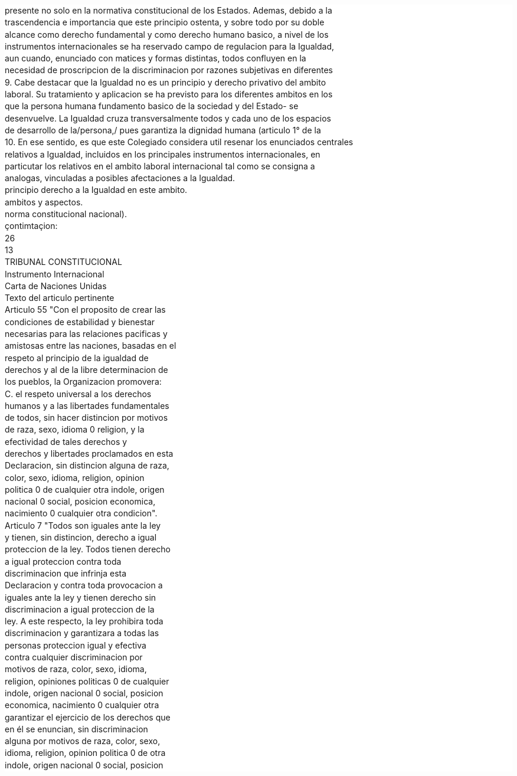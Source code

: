 presente no solo en la normativa constitucional de los Estados. Ademas, debido a la  
trascendencia e importancia que este principio ostenta, y sobre todo por su doble  
alcance como derecho fundamental y como derecho humano basico, a nivel de los  
instrumentos internacionales se ha reservado campo de regulacion para la Igualdad,  
aun cuando, enunciado con matices y formas distintas, todos confluyen en la  
necesidad de proscripcion de la discriminacion por razones subjetivas en diferentes  
9. Cabe destacar que la Igualdad no es un principio y derecho privativo del ambito  
laboral. Su tratamiento y aplicacion se ha previsto para los diferentes ambitos en los  
que la persona humana fundamento basico de la sociedad y del Estado- se  
desenvuelve. La Igualdad cruza transversalmente todos y cada uno de los espacios  
de desarrollo de la/persona,/ pues garantiza la dignidad humana (articulo 1° de la  
10. En ese sentido, es que este Colegiado considera util resenar los enunciados centrales  
relativos a Igualdad, incluidos en los principales instrumentos internacionales, en  
particutar los relativos en el ambito laboral internacional tal como se consigna a  
analogas, vinculadas a posibles afectaciones a la Igualdad.  
principio derecho a la Igualdad en este ambito.  
ambitos y aspectos.  
norma constitucional nacional).  
çontimtaçion:  
26  
13  
TRIBUNAL CONSTITUCIONAL  
Instrumento Internacional  
Carta de Naciones Unidas  
Texto del articulo pertinente  
Articulo 55 "Con el proposito de crear las  
condiciones de estabilidad y bienestar  
necesarias para las relaciones pacificas y  
amistosas entre las naciones, basadas en el  
respeto al principio de la igualdad de  
derechos y al de la libre determinacion de  
los pueblos, la Organizacion promovera:  
C. el respeto universal a los derechos  
humanos y a las libertades fundamentales  
de todos, sin hacer distincion por motivos  
de raza, sexo, idioma 0 religion, y la  
efectividad de tales derechos y  
derechos y libertades proclamados en esta  
Declaracion, sin distincion alguna de raza,  
color, sexo, idioma, religion, opinion  
politica 0 de cualquier otra indole, origen  
nacional 0 social, posicion economica,  
nacimiento 0 cualquier otra condicion".  
Articulo 7 "Todos son iguales ante la ley  
y tienen, sin distincion, derecho a igual  
proteccion de la ley. Todos tienen derecho  
a igual proteccion contra toda  
discriminacion que infrinja esta  
Declaracion y contra toda provocacion a  
iguales ante la ley y tienen derecho sin  
discriminacion a igual proteccion de la  
ley. A este respecto, la ley prohibira toda  
discriminacion y garantizara a todas las  
personas proteccion igual y efectiva  
contra cualquier discriminacion por  
motivos de raza, color, sexo, idioma,  
religion, opiniones politicas 0 de cualquier  
indole, origen nacional 0 social, posicion  
economica, nacimiento 0 cualquier otra  
garantizar el ejercicio de los derechos que  
en él se enuncian, sin discriminacion  
alguna por motivos de raza, color, sexo,  
idioma, religion, opinion politica 0 de otra  
indole, origen nacional 0 social, posicion  